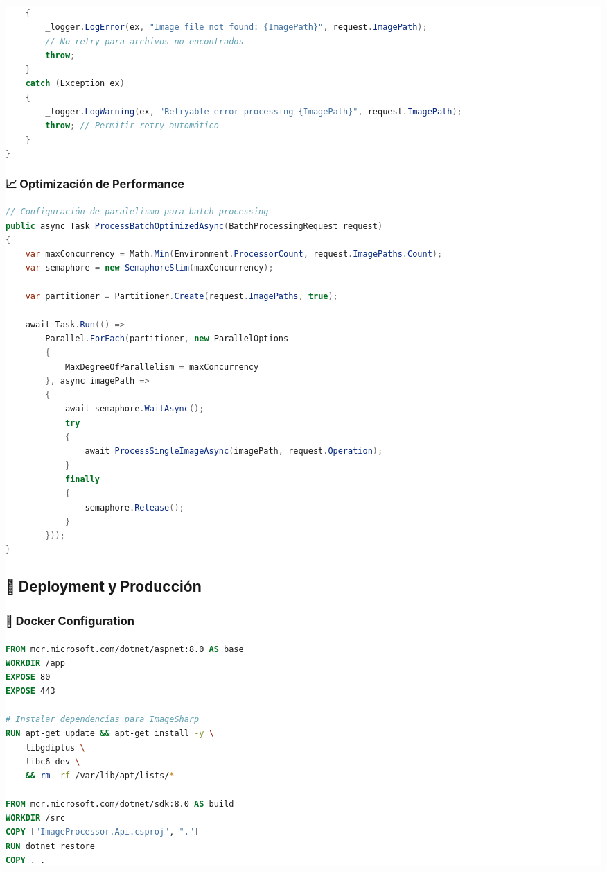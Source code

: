 ```csharp
    {
        _logger.LogError(ex, "Image file not found: {ImagePath}", request.ImagePath);
        // No retry para archivos no encontrados
        throw;
    }
    catch (Exception ex)
    {
        _logger.LogWarning(ex, "Retryable error processing {ImagePath}", request.ImagePath);
        throw; // Permitir retry automático
    }
}
```

### 📈 **Optimización de Performance**
```csharp
// Configuración de paralelismo para batch processing
public async Task ProcessBatchOptimizedAsync(BatchProcessingRequest request)
{
    var maxConcurrency = Math.Min(Environment.ProcessorCount, request.ImagePaths.Count);
    var semaphore = new SemaphoreSlim(maxConcurrency);
    
    var partitioner = Partitioner.Create(request.ImagePaths, true);
    
    await Task.Run(() =>
        Parallel.ForEach(partitioner, new ParallelOptions
        {
            MaxDegreeOfParallelism = maxConcurrency
        }, async imagePath =>
        {
            await semaphore.WaitAsync();
            try
            {
                await ProcessSingleImageAsync(imagePath, request.Operation);
            }
            finally
            {
                semaphore.Release();
            }
        }));
}
```

## 🚀 Deployment y Producción

### 🐳 **Docker Configuration**
```dockerfile
FROM mcr.microsoft.com/dotnet/aspnet:8.0 AS base
WORKDIR /app
EXPOSE 80
EXPOSE 443

# Instalar dependencias para ImageSharp
RUN apt-get update && apt-get install -y \
    libgdiplus \
    libc6-dev \
    && rm -rf /var/lib/apt/lists/*

FROM mcr.microsoft.com/dotnet/sdk:8.0 AS build
WORKDIR /src
COPY ["ImageProcessor.Api.csproj", "."]
RUN dotnet restore
COPY . .
```